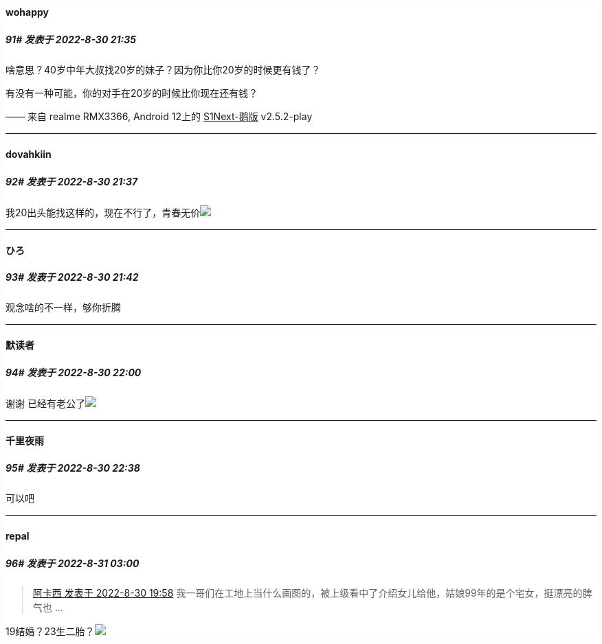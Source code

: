 ####  wohappy  
##### 91#       发表于 2022-8-30 21:35

啥意思？40岁中年大叔找20岁的妹子？因为你比你20岁的时候更有钱了？

有没有一种可能，你的对手在20岁的时候比你现在还有钱？

—— 来自 realme RMX3366, Android 12上的 [S1Next-鹅版](https://github.com/ykrank/S1-Next/releases) v2.5.2-play

*****

####  dovahkiin  
##### 92#       发表于 2022-8-30 21:37

我20出头能找这样的，现在不行了，青春无价<img src="https://static.saraba1st.com/image/smiley/face2017/186.png" referrerpolicy="no-referrer">



*****

####  ひろ  
##### 93#       发表于 2022-8-30 21:42

观念啥的不一样，够你折腾



*****

####  默读者  
##### 94#       发表于 2022-8-30 22:00

谢谢 已经有老公了<img src="https://static.saraba1st.com/image/smiley/face2017/069.png" referrerpolicy="no-referrer">



*****

####  千里夜雨  
##### 95#       发表于 2022-8-30 22:38

可以吧



*****

####  repal  
##### 96#       发表于 2022-8-31 03:00

<blockquote><a href="httphttps://bbs.saraba1st.com/2b/forum.php?mod=redirect&amp;goto=findpost&amp;pid=57278065&amp;ptid=2089970" target="_blank">阿卡西 发表于 2022-8-30 19:58</a>
 我一哥们在工地上当什么画图的，被上级看中了介绍女儿给他，姑娘99年的是个宅女，挺漂亮的脾气也 ...</blockquote>
19结婚？23生二胎？<img src="https://static.saraba1st.com/image/smiley/face2017/001.png" referrerpolicy="no-referrer">
